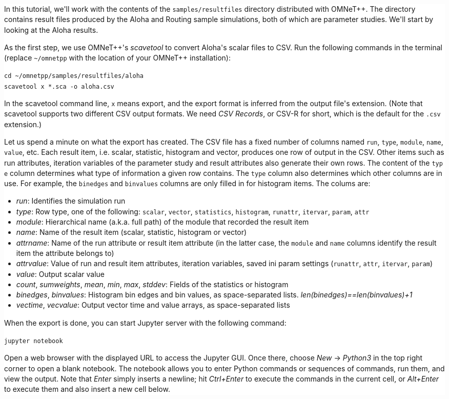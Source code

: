 In this tutorial, we'll work with the contents of the `samples/resultfiles`
directory distributed with OMNeT++. The directory contains result
files produced by the Aloha and Routing sample simulations, both
of which are parameter studies. We'll start by looking at the Aloha results.

As the first step, we use OMNeT++'s *scavetool* to convert Aloha's scalar files
to CSV. Run the following commands in the terminal (replace `~/omnetpp` with
the location of your OMNeT++ installation):

    cd ~/omnetpp/samples/resultfiles/aloha
    scavetool x *.sca -o aloha.csv

In the scavetool command line, `x` means export, and the export format is
inferred from the output file's extension. (Note that scavetool supports
two different CSV output formats. We need *CSV Records*, or CSV-R for short,
which is the default for the `.csv` extension.)

Let us spend a minute on what the export has created. The CSV file
has a fixed number of columns named `run`, `type`, `module`, `name`,
`value`, etc. Each result item, i.e. scalar, statistic, histogram
and vector, produces one row of output in the CSV. Other items such
as run attributes, iteration variables of the parameter study and result
attributes also generate their own rows. The content of the `type` column
determines what type of information a given row contains. The `type`
column also determines which other columns are in use. For example,
the `binedges` and `binvalues` columns are only filled in for histogram
items. The colums are:

- *run*: Identifies the simulation run
- *type*: Row type, one of the following: `scalar`, `vector`, `statistics`,
  `histogram`, `runattr`, `itervar`, `param`, `attr`
- *module*: Hierarchical name (a.k.a. full path) of the module that recorded the
  result item
- *name*: Name of the result item (scalar, statistic, histogram or vector)
- *attrname*: Name of the run attribute or result item attribute (in the latter
  case, the `module` and `name` columns identify the result item the attribute
  belongs to)
- *attrvalue*: Value of run and result item attributes, iteration variables,
  saved ini param settings (`runattr`, `attr`, `itervar`, `param`)
- *value*: Output scalar value
- *count*, *sumweights*, *mean*, *min*, *max*, *stddev*: Fields of the statistics
  or histogram
- *binedges*, *binvalues*: Histogram bin edges and bin values, as space-separated
  lists. *len(binedges)==len(binvalues)+1*
- *vectime*, *vecvalue*: Output vector time and value arrays, as space-separated
  lists

When the export is done, you can start Jupyter server with the following command:

    jupyter notebook

Open a web browser with the displayed URL to access the Jupyter GUI. Once there,
choose *New* -> *Python3* in the top right corner to open a blank notebook.
The notebook allows you to enter Python commands or sequences of commands,
run them, and view the output. Note that *Enter* simply inserts a newline;
hit *Ctrl+Enter* to execute the commands in the current cell, or *Alt+Enter*
to execute them and also insert a new cell below.
